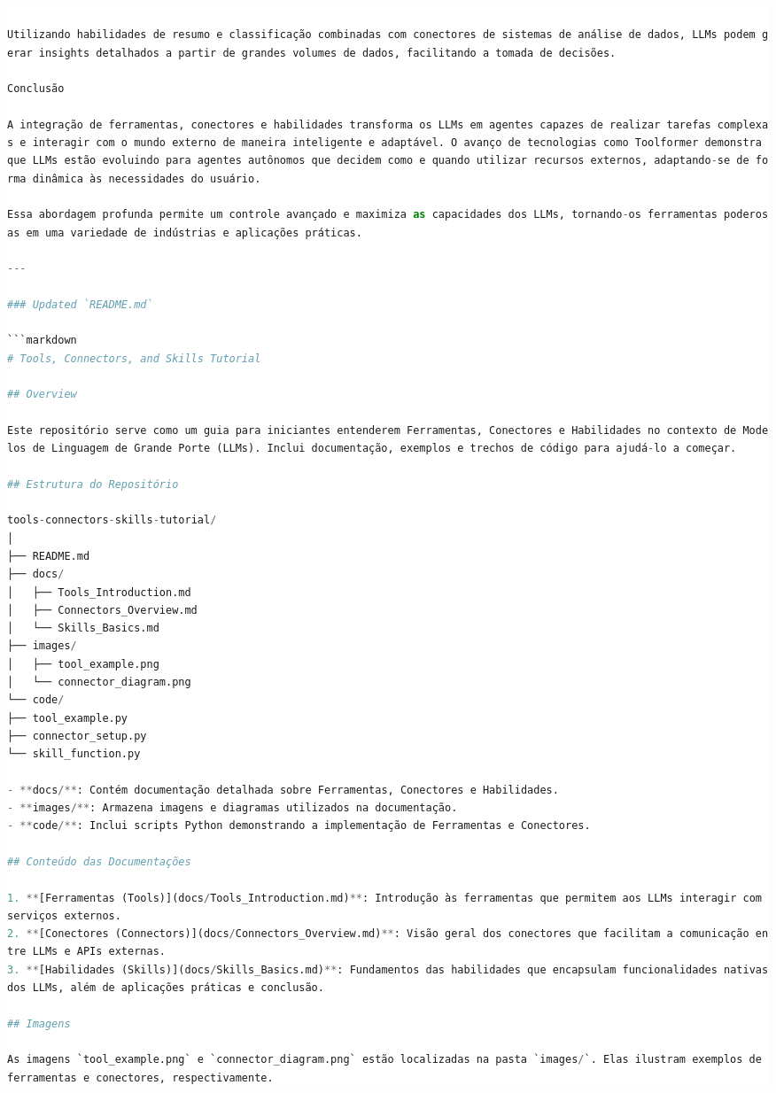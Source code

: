 ```python

Utilizando habilidades de resumo e classificação combinadas com conectores de sistemas de análise de dados, LLMs podem gerar insights detalhados a partir de grandes volumes de dados, facilitando a tomada de decisões.

Conclusão

A integração de ferramentas, conectores e habilidades transforma os LLMs em agentes capazes de realizar tarefas complexas e interagir com o mundo externo de maneira inteligente e adaptável. O avanço de tecnologias como Toolformer demonstra que LLMs estão evoluindo para agentes autônomos que decidem como e quando utilizar recursos externos, adaptando-se de forma dinâmica às necessidades do usuário.

Essa abordagem profunda permite um controle avançado e maximiza as capacidades dos LLMs, tornando-os ferramentas poderosas em uma variedade de indústrias e aplicações práticas.

---

### Updated `README.md`

```markdown
# Tools, Connectors, and Skills Tutorial

## Overview

Este repositório serve como um guia para iniciantes entenderem Ferramentas, Conectores e Habilidades no contexto de Modelos de Linguagem de Grande Porte (LLMs). Inclui documentação, exemplos e trechos de código para ajudá-lo a começar.

## Estrutura do Repositório

tools-connectors-skills-tutorial/
│
├── README.md
├── docs/
│   ├── Tools_Introduction.md
│   ├── Connectors_Overview.md
│   └── Skills_Basics.md
├── images/
│   ├── tool_example.png
│   └── connector_diagram.png
└── code/
├── tool_example.py
├── connector_setup.py
└── skill_function.py

- **docs/**: Contém documentação detalhada sobre Ferramentas, Conectores e Habilidades.
- **images/**: Armazena imagens e diagramas utilizados na documentação.
- **code/**: Inclui scripts Python demonstrando a implementação de Ferramentas e Conectores.

## Conteúdo das Documentações

1. **[Ferramentas (Tools)](docs/Tools_Introduction.md)**: Introdução às ferramentas que permitem aos LLMs interagir com serviços externos.
2. **[Conectores (Connectors)](docs/Connectors_Overview.md)**: Visão geral dos conectores que facilitam a comunicação entre LLMs e APIs externas.
3. **[Habilidades (Skills)](docs/Skills_Basics.md)**: Fundamentos das habilidades que encapsulam funcionalidades nativas dos LLMs, além de aplicações práticas e conclusão.

## Imagens

As imagens `tool_example.png` e `connector_diagram.png` estão localizadas na pasta `images/`. Elas ilustram exemplos de ferramentas e conectores, respectivamente.
```
